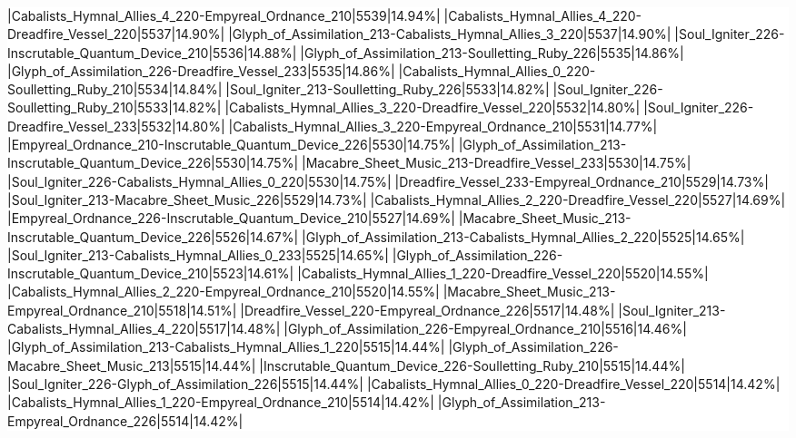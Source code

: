 |Cabalists_Hymnal_Allies_4_220-Empyreal_Ordnance_210|5539|14.94%|
|Cabalists_Hymnal_Allies_4_220-Dreadfire_Vessel_220|5537|14.90%|
|Glyph_of_Assimilation_213-Cabalists_Hymnal_Allies_3_220|5537|14.90%|
|Soul_Igniter_226-Inscrutable_Quantum_Device_210|5536|14.88%|
|Glyph_of_Assimilation_213-Soulletting_Ruby_226|5535|14.86%|
|Glyph_of_Assimilation_226-Dreadfire_Vessel_233|5535|14.86%|
|Cabalists_Hymnal_Allies_0_220-Soulletting_Ruby_210|5534|14.84%|
|Soul_Igniter_213-Soulletting_Ruby_226|5533|14.82%|
|Soul_Igniter_226-Soulletting_Ruby_210|5533|14.82%|
|Cabalists_Hymnal_Allies_3_220-Dreadfire_Vessel_220|5532|14.80%|
|Soul_Igniter_226-Dreadfire_Vessel_233|5532|14.80%|
|Cabalists_Hymnal_Allies_3_220-Empyreal_Ordnance_210|5531|14.77%|
|Empyreal_Ordnance_210-Inscrutable_Quantum_Device_226|5530|14.75%|
|Glyph_of_Assimilation_213-Inscrutable_Quantum_Device_226|5530|14.75%|
|Macabre_Sheet_Music_213-Dreadfire_Vessel_233|5530|14.75%|
|Soul_Igniter_226-Cabalists_Hymnal_Allies_0_220|5530|14.75%|
|Dreadfire_Vessel_233-Empyreal_Ordnance_210|5529|14.73%|
|Soul_Igniter_213-Macabre_Sheet_Music_226|5529|14.73%|
|Cabalists_Hymnal_Allies_2_220-Dreadfire_Vessel_220|5527|14.69%|
|Empyreal_Ordnance_226-Inscrutable_Quantum_Device_210|5527|14.69%|
|Macabre_Sheet_Music_213-Inscrutable_Quantum_Device_226|5526|14.67%|
|Glyph_of_Assimilation_213-Cabalists_Hymnal_Allies_2_220|5525|14.65%|
|Soul_Igniter_213-Cabalists_Hymnal_Allies_0_233|5525|14.65%|
|Glyph_of_Assimilation_226-Inscrutable_Quantum_Device_210|5523|14.61%|
|Cabalists_Hymnal_Allies_1_220-Dreadfire_Vessel_220|5520|14.55%|
|Cabalists_Hymnal_Allies_2_220-Empyreal_Ordnance_210|5520|14.55%|
|Macabre_Sheet_Music_213-Empyreal_Ordnance_210|5518|14.51%|
|Dreadfire_Vessel_220-Empyreal_Ordnance_226|5517|14.48%|
|Soul_Igniter_213-Cabalists_Hymnal_Allies_4_220|5517|14.48%|
|Glyph_of_Assimilation_226-Empyreal_Ordnance_210|5516|14.46%|
|Glyph_of_Assimilation_213-Cabalists_Hymnal_Allies_1_220|5515|14.44%|
|Glyph_of_Assimilation_226-Macabre_Sheet_Music_213|5515|14.44%|
|Inscrutable_Quantum_Device_226-Soulletting_Ruby_210|5515|14.44%|
|Soul_Igniter_226-Glyph_of_Assimilation_226|5515|14.44%|
|Cabalists_Hymnal_Allies_0_220-Dreadfire_Vessel_220|5514|14.42%|
|Cabalists_Hymnal_Allies_1_220-Empyreal_Ordnance_210|5514|14.42%|
|Glyph_of_Assimilation_213-Empyreal_Ordnance_226|5514|14.42%|